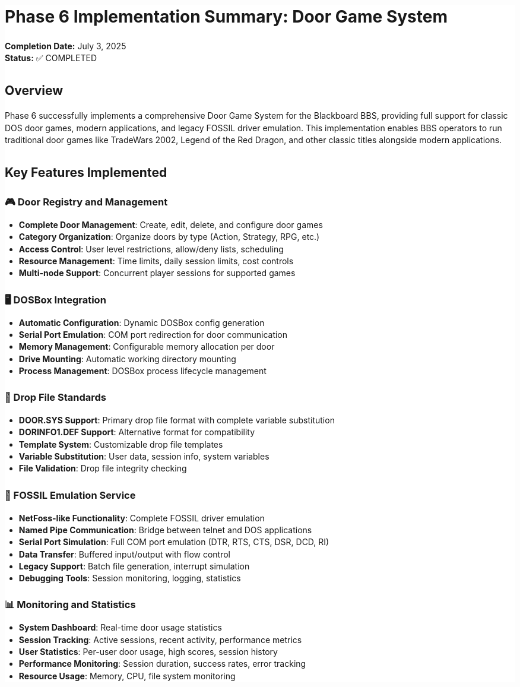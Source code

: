 # Phase 6 Implementation Summary: Door Game System

**Completion Date:** July 3, 2025  
**Status:** ✅ COMPLETED

## Overview

Phase 6 successfully implements a comprehensive Door Game System for the Blackboard BBS, providing full support for classic DOS door games, modern applications, and legacy FOSSIL driver emulation. This implementation enables BBS operators to run traditional door games like TradeWars 2002, Legend of the Red Dragon, and other classic titles alongside modern applications.

## Key Features Implemented

### 🎮 Door Registry and Management
- **Complete Door Management**: Create, edit, delete, and configure door games
- **Category Organization**: Organize doors by type (Action, Strategy, RPG, etc.)
- **Access Control**: User level restrictions, allow/deny lists, scheduling
- **Resource Management**: Time limits, daily session limits, cost controls
- **Multi-node Support**: Concurrent player sessions for supported games

### 🖥️ DOSBox Integration
- **Automatic Configuration**: Dynamic DOSBox config generation
- **Serial Port Emulation**: COM port redirection for door communication
- **Memory Management**: Configurable memory allocation per door
- **Drive Mounting**: Automatic working directory mounting
- **Process Management**: DOSBox process lifecycle management

### 📄 Drop File Standards
- **DOOR.SYS Support**: Primary drop file format with complete variable substitution
- **DORINFO1.DEF Support**: Alternative format for compatibility
- **Template System**: Customizable drop file templates
- **Variable Substitution**: User data, session info, system variables
- **File Validation**: Drop file integrity checking

### 🔌 FOSSIL Emulation Service
- **NetFoss-like Functionality**: Complete FOSSIL driver emulation
- **Named Pipe Communication**: Bridge between telnet and DOS applications
- **Serial Port Simulation**: Full COM port emulation (DTR, RTS, CTS, DSR, DCD, RI)
- **Data Transfer**: Buffered input/output with flow control
- **Legacy Support**: Batch file generation, interrupt simulation
- **Debugging Tools**: Session monitoring, logging, statistics

### 📊 Monitoring and Statistics
- **System Dashboard**: Real-time door usage statistics
- **Session Tracking**: Active sessions, recent activity, performance metrics
- **User Statistics**: Per-user door usage, high scores, session history
- **Performance Monitoring**: Session duration, success rates, error tracking
- **Resource Usage**: Memory, CPU, file system monitoring
